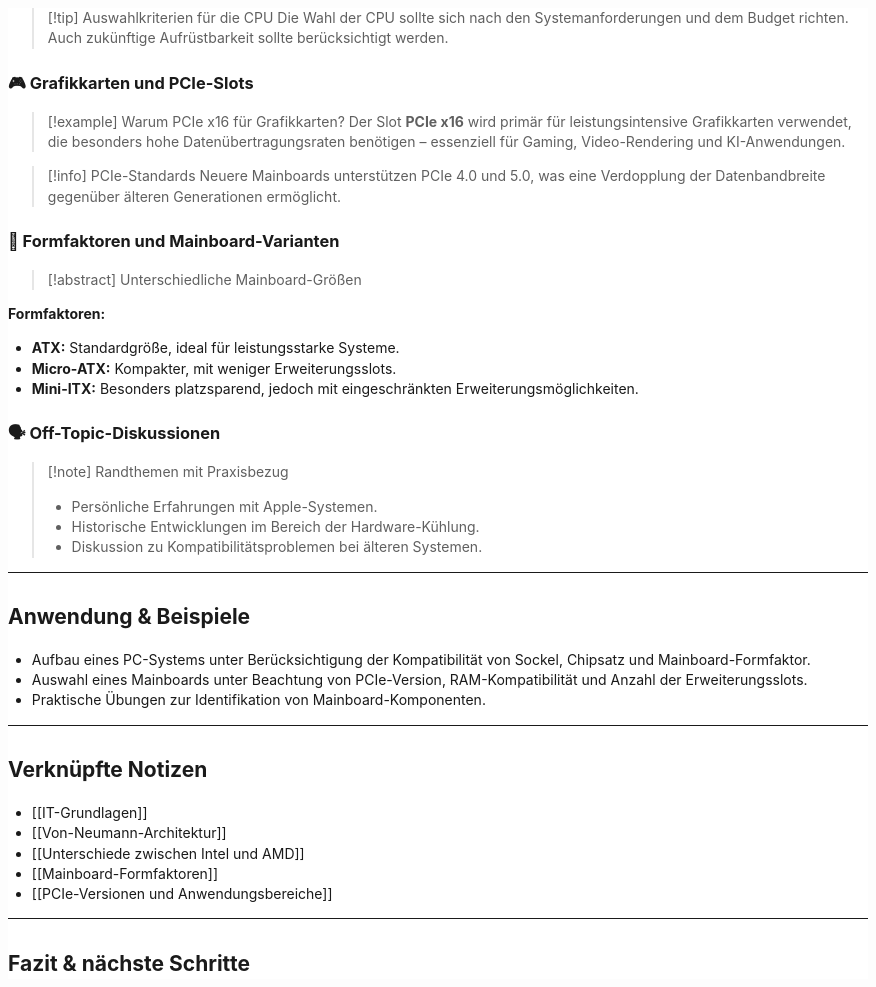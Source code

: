 > [!tip] Auswahlkriterien für die CPU
> Die Wahl der CPU sollte sich nach den Systemanforderungen und dem Budget richten. Auch zukünftige Aufrüstbarkeit sollte berücksichtigt werden.

### 🎮 Grafikkarten und PCIe-Slots

> [!example] Warum PCIe x16 für Grafikkarten?
> Der Slot **PCIe x16** wird primär für leistungsintensive Grafikkarten verwendet, die besonders hohe Datenübertragungsraten benötigen – essenziell für Gaming, Video-Rendering und KI-Anwendungen.

> [!info] PCIe-Standards Neuere Mainboards unterstützen PCIe 4.0 und 5.0, was eine Verdopplung der Datenbandbreite gegenüber älteren Generationen ermöglicht.

### 🔧 Formfaktoren und Mainboard-Varianten

> [!abstract] Unterschiedliche Mainboard-Größen

**Formfaktoren:**

- **ATX:** Standardgröße, ideal für leistungsstarke Systeme.
- **Micro-ATX:** Kompakter, mit weniger Erweiterungsslots.
- **Mini-ITX:** Besonders platzsparend, jedoch mit eingeschränkten Erweiterungsmöglichkeiten.

### 🗣️ Off-Topic-Diskussionen

> [!note] Randthemen mit Praxisbezug
> 
> - Persönliche Erfahrungen mit Apple-Systemen.
> - Historische Entwicklungen im Bereich der Hardware-Kühlung.
> - Diskussion zu Kompatibilitätsproblemen bei älteren Systemen.

---

## Anwendung & Beispiele

- Aufbau eines PC-Systems unter Berücksichtigung der Kompatibilität von Sockel, Chipsatz und Mainboard-Formfaktor.
- Auswahl eines Mainboards unter Beachtung von PCIe-Version, RAM-Kompatibilität und Anzahl der Erweiterungsslots.
- Praktische Übungen zur Identifikation von Mainboard-Komponenten.

---

## Verknüpfte Notizen

- [[IT-Grundlagen]]
- [[Von-Neumann-Architektur]]
- [[Unterschiede zwischen Intel und AMD]]
- [[Mainboard-Formfaktoren]]
- [[PCIe-Versionen und Anwendungsbereiche]]

---

## Fazit & nächste Schritte

